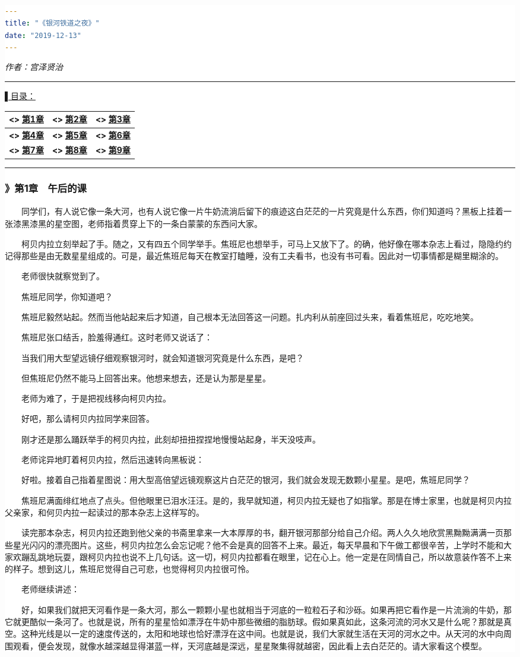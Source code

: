 ```yaml
---
title: "《银河铁道之夜》"
date: "2019-12-13"
---
```


*作者：宫泽贤治*

---

<u>▌目录：</u>

|   <> <a href="#1">第1章</a>   |   <> <a href="#2">第2章</a>   |   <> <a href="#3">第3章</a>   |
| :---------------------------: | :---------------------------: | :---------------------------: |
| **<> <a href="#4">第4章</a>** | **<> <a href="#5">第5章</a>** | **<> <a href="#6">第6章</a>** |
| **<> <a href="#7">第7章</a>** | **<> <a href="#8">第8章</a>** | **<> <a href="#9">第9章</a>** |

---

### 》<span id="1">第1章</span>　午后的课


　　同学们，有人说它像一条大河，也有人说它像一片牛奶流淌后留下的痕迹这白茫茫的一片究竟是什么东西，你们知道吗？黑板上挂着一张漆黑漆黑的星空图，老师指着贯穿上下的一条白蒙蒙的东西问大家。

　　柯贝内拉立刻举起了手。随之，又有四五个同学举手。焦班尼也想举手，可马上又放下了。的确，他好像在哪本杂志上看过，隐隐约约记得那些是由无数星星组成的。可是，最近焦班尼每天在教室打瞌睡，没有工夫看书，也没有书可看。因此对一切事情都是糊里糊涂的。

　　老师很快就察觉到了。

　　焦班尼同学，你知道吧？

　　焦班尼毅然站起。然而当他站起来后才知道，自己根本无法回答这一问题。扎内利从前座回过头来，看着焦班尼，吃吃地笑。

　　焦班尼张口结舌，脸羞得通红。这时老师又说话了：

　　当我们用大型望远镜仔细观察银河时，就会知道银河究竟是什么东西，是吧？

　　但焦班尼仍然不能马上回答出来。他想来想去，还是认为那是星星。

　　老师为难了，于是把视线移向柯贝内拉。

　　好吧，那么请柯贝内拉同学来回答。

　　刚才还是那么踊跃举手的柯贝内拉，此刻却扭扭捏捏地慢慢站起身，半天没吱声。

　　老师诧异地盯着柯贝内拉，然后迅速转向黑板说：

　　好啦。接着自己指着星图说：用大型高倍望远镜观察这片白茫茫的银河，我们就会发现无数颗小星星。是吧，焦班尼同学？

　　焦班尼满面绯红地点了点头。但他眼里已泪水汪汪。是的，我早就知道，柯贝内拉无疑也了如指掌。那是在博士家里，也就是柯贝内拉父亲家，和何贝内拉一起读过的那本杂志上这样写的。

　　读完那本杂志，柯贝内拉还跑到他父亲的书斋里拿来一大本厚厚的书，翻开银河那部分给自己介绍。两人久久地欣赏黑黝黝满满一页那些星光闪闪的漂亮图片。这些，柯贝内拉怎么会忘记呢？他不会是真的回答不上来。最近，每天早晨和下午做工都很辛苦，上学时不能和大家欢蹦乱跳地玩耍，跟柯贝内拉也说不上几句话。这一切，柯贝内拉都看在眼里，记在心上。他一定是在同情自己，所以故意装作答不上来的样子。想到这儿，焦班尼觉得自己可悲，也觉得柯贝内拉很可怜。

　　老师继续讲述：

　　好，如果我们就把天河看作是一条大河，那么一颗颗小星也就相当于河底的一粒粒石子和沙砾。如果再把它看作是一片流淌的牛奶，那它就更酷似一条河了。也就是说，所有的星星恰如漂浮在牛奶中那些微细的脂肪球。假如果真如此，这条河流的河水又是什么呢？那就是真空。这种光线是以一定的速度传送的，太阳和地球也恰好漂浮在这中间。也就是说，我们大家就生活在天河的河水之中。从天河的水中向周围观看，便会发现，就像水越深越显得湛蓝一样，天河底越是深远，星星聚集得就越密，因此看上去白茫茫的。请大家看这个模型。
